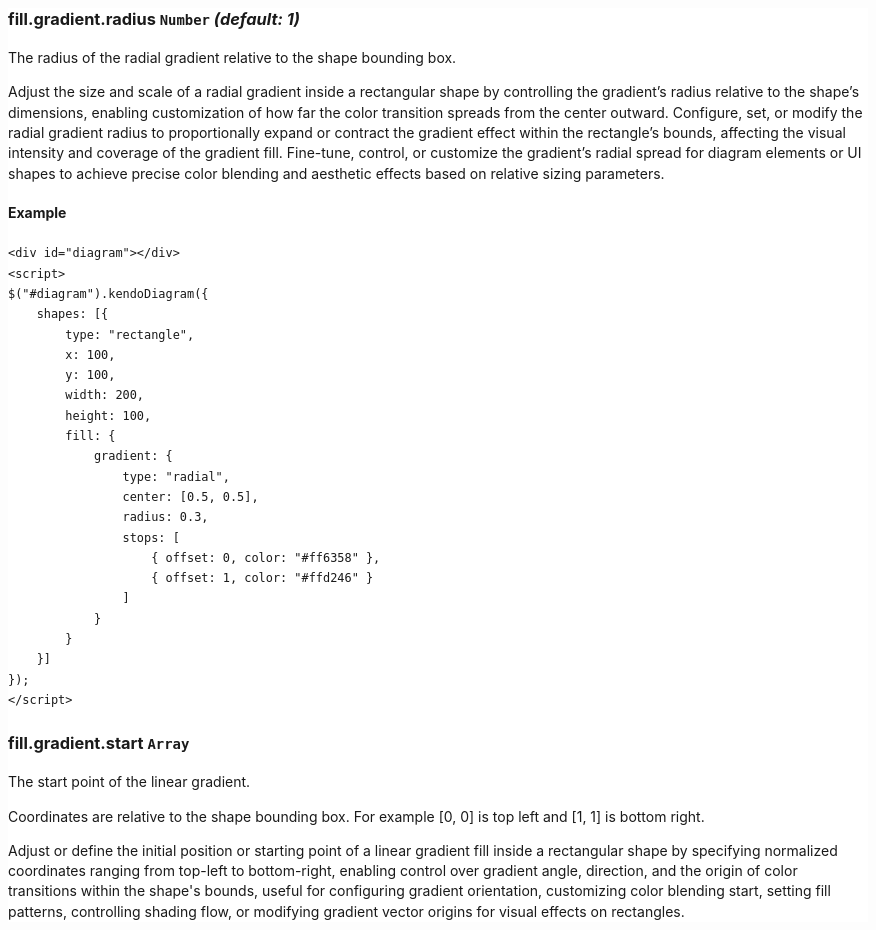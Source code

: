 ### fill.gradient.radius `Number` *(default: 1)*
The radius of the radial gradient relative to the shape bounding box.


<div class="meta-api-description">
Adjust the size and scale of a radial gradient inside a rectangular shape by controlling the gradient’s radius relative to the shape’s dimensions, enabling customization of how far the color transition spreads from the center outward. Configure, set, or modify the radial gradient radius to proportionally expand or contract the gradient effect within the rectangle’s bounds, affecting the visual intensity and coverage of the gradient fill. Fine-tune, control, or customize the gradient’s radial spread for diagram elements or UI shapes to achieve precise color blending and aesthetic effects based on relative sizing parameters.
</div>

#### Example

    <div id="diagram"></div>
    <script>
    $("#diagram").kendoDiagram({
        shapes: [{
            type: "rectangle",
            x: 100,
            y: 100,
            width: 200,
            height: 100,
            fill: {
                gradient: {
                    type: "radial",
                    center: [0.5, 0.5],
                    radius: 0.3,
                    stops: [
                        { offset: 0, color: "#ff6358" },
                        { offset: 1, color: "#ffd246" }
                    ]
                }
            }
        }]
    });
    </script>

### fill.gradient.start `Array`
The start point of the linear gradient.

Coordinates are relative to the shape bounding box.
For example [0, 0] is top left and [1, 1] is bottom right.


<div class="meta-api-description">
Adjust or define the initial position or starting point of a linear gradient fill inside a rectangular shape by specifying normalized coordinates ranging from top-left to bottom-right, enabling control over gradient angle, direction, and the origin of color transitions within the shape's bounds, useful for configuring gradient orientation, customizing color blending start, setting fill patterns, controlling shading flow, or modifying gradient vector origins for visual effects on rectangles.
</div>
